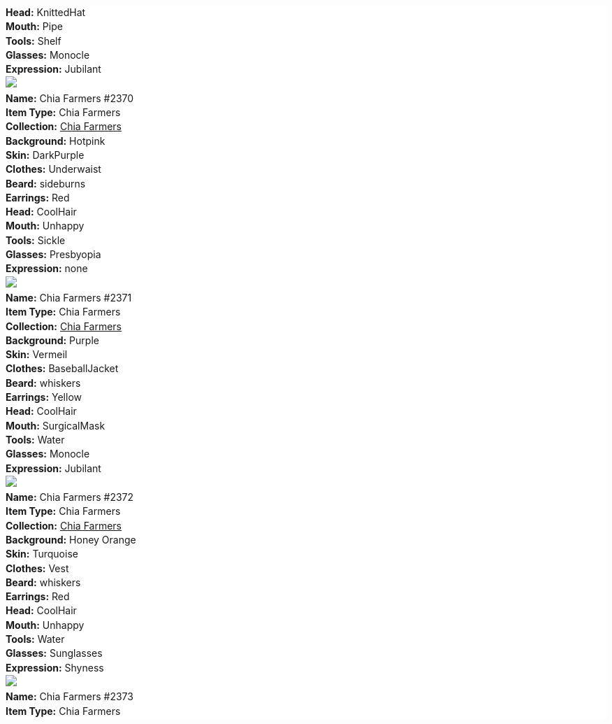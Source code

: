 <div><strong>Head:</strong> KnittedHat</div>
<div><strong>Mouth:</strong> Pipe</div>
<div><strong>Tools:</strong> Shelf</div>
<div><strong>Glasses:</strong> Monocle</div>
<div><strong>Expression:</strong> Jubilant</div>
</div>
<div class="item_thumbnail">
<img loading="lazy" src="https://bafybeihapkvhiopdwccs7jway76oadqb4ltsx3xnk23dm3z35uyxeiotky.ipfs.nftstorage.link/2370.png"><br/>
<div><strong>Name:</strong> Chia Farmers #2370</div>
<div><strong>Item Type:</strong> Chia Farmers</div>
<div><strong>Collection:</strong> <a href="https://www.spacescan.io/xch/nft/collection/col1ffwmq5aumd96sxlw6l665hkccq9w3w2w0a4pcfhl329u07sz92cqg7vjkj">Chia Farmers</a></div>
<div><strong>Background:</strong> Hotpink</div>
<div><strong>Skin:</strong> DarkPurple</div>
<div><strong>Clothes:</strong> Underwaist</div>
<div><strong>Beard:</strong> sideburns</div>
<div><strong>Earrings:</strong> Red</div>
<div><strong>Head:</strong> CoolHair</div>
<div><strong>Mouth:</strong> Unhappy</div>
<div><strong>Tools:</strong> Sickle</div>
<div><strong>Glasses:</strong> Presbyopia</div>
<div><strong>Expression:</strong> none</div>
</div>
<div class="item_thumbnail">
<img loading="lazy" src="https://bafybeihapkvhiopdwccs7jway76oadqb4ltsx3xnk23dm3z35uyxeiotky.ipfs.nftstorage.link/2371.png"><br/>
<div><strong>Name:</strong> Chia Farmers #2371</div>
<div><strong>Item Type:</strong> Chia Farmers</div>
<div><strong>Collection:</strong> <a href="https://www.spacescan.io/xch/nft/collection/col1ffwmq5aumd96sxlw6l665hkccq9w3w2w0a4pcfhl329u07sz92cqg7vjkj">Chia Farmers</a></div>
<div><strong>Background:</strong> Purple</div>
<div><strong>Skin:</strong> Vermeil</div>
<div><strong>Clothes:</strong> BaseballJacket</div>
<div><strong>Beard:</strong> whiskers</div>
<div><strong>Earrings:</strong> Yellow</div>
<div><strong>Head:</strong> CoolHair</div>
<div><strong>Mouth:</strong> SurgicalMask</div>
<div><strong>Tools:</strong> Water</div>
<div><strong>Glasses:</strong> Monocle</div>
<div><strong>Expression:</strong> Jubilant</div>
</div>
<div class="item_thumbnail">
<img loading="lazy" src="https://bafybeihapkvhiopdwccs7jway76oadqb4ltsx3xnk23dm3z35uyxeiotky.ipfs.nftstorage.link/2372.png"><br/>
<div><strong>Name:</strong> Chia Farmers #2372</div>
<div><strong>Item Type:</strong> Chia Farmers</div>
<div><strong>Collection:</strong> <a href="https://www.spacescan.io/xch/nft/collection/col1ffwmq5aumd96sxlw6l665hkccq9w3w2w0a4pcfhl329u07sz92cqg7vjkj">Chia Farmers</a></div>
<div><strong>Background:</strong> Honey Orange</div>
<div><strong>Skin:</strong> Turquoise</div>
<div><strong>Clothes:</strong> Vest</div>
<div><strong>Beard:</strong> whiskers</div>
<div><strong>Earrings:</strong> Red</div>
<div><strong>Head:</strong> CoolHair</div>
<div><strong>Mouth:</strong> Unhappy</div>
<div><strong>Tools:</strong> Water</div>
<div><strong>Glasses:</strong> Sunglasses</div>
<div><strong>Expression:</strong> Shyness</div>
</div>
<div class="item_thumbnail">
<img loading="lazy" src="https://bafybeihapkvhiopdwccs7jway76oadqb4ltsx3xnk23dm3z35uyxeiotky.ipfs.nftstorage.link/2373.png"><br/>
<div><strong>Name:</strong> Chia Farmers #2373</div>
<div><strong>Item Type:</strong> Chia Farmers</div>